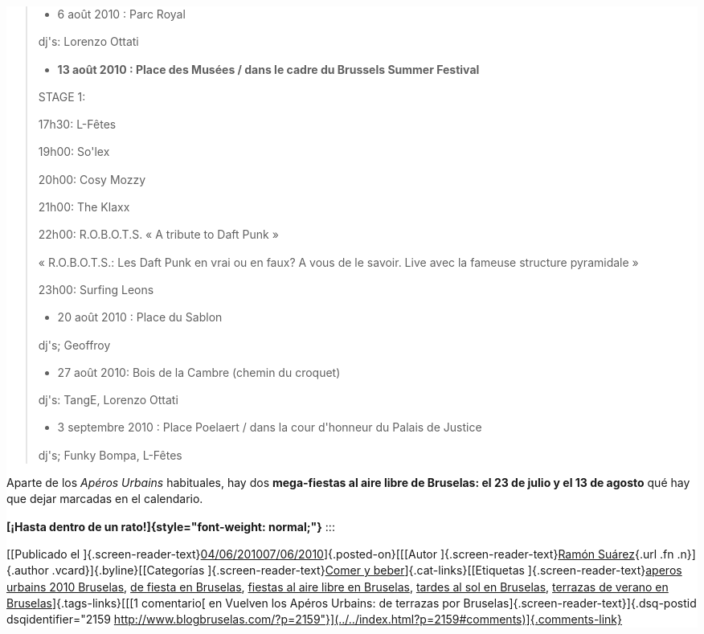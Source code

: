 >
> -   6 août 2010 : Parc Royal
>
> dj's: Lorenzo Ottati
>
> -   **13 août 2010 : Place des Musées / dans le cadre du Brussels
>     Summer Festival**
>
> STAGE 1:
>
> 17h30: L-Fêtes
>
> 19h00: So'lex
>
> 20h00: Cosy Mozzy
>
> 21h00: The Klaxx
>
> 22h00: R.O.B.O.T.S. « A tribute to Daft Punk »
>
> « R.O.B.O.T.S.: Les Daft Punk en vrai ou en faux? A vous de le savoir.
> Live avec la fameuse structure pyramidale »
>
> 23h00: Surfing Leons
>
> -   20 août 2010 : Place du Sablon
>
> dj's; Geoffroy
>
> -   27 août 2010: Bois de la Cambre (chemin du croquet)
>
> dj's: TangE, Lorenzo Ottati
>
> -   3 septembre 2010 : Place Poelaert / dans la cour d'honneur du
>     Palais de Justice
>
> dj's; Funky Bompa, L-Fêtes

Aparte de los *Apéros Urbains* habituales, hay dos **mega-fiestas al
aire libre de Bruselas: el 23 de julio y el 13 de agosto** qué hay que
dejar marcadas en el calendario.

**[¡Hasta dentro de un rato!]{style="font-weight: normal;"}**
:::

[[Publicado el
]{.screen-reader-text}[04/06/201007/06/2010](../../index.html?p=2159)]{.posted-on}[[[Autor
]{.screen-reader-text}[Ramón
Suárez](../../blog/2010/04/30/index.html?author=2){.url .fn .n}]{.author
.vcard}]{.byline}[[Categorías ]{.screen-reader-text}[Comer y
beber](../../blog/category/comer-y-beber/index.html)]{.cat-links}[[Etiquetas
]{.screen-reader-text}[aperos urbains 2010
Bruselas](../../blog/tag/aperos-urbains-2010-bruselas/index.html), [de
fiesta en Bruselas](../../blog/tag/de-fiesta-en-bruselas/index.html),
[fiestas al aire libre en
Bruselas](../../blog/tag/fiestas-al-aire-libre-en-bruselas/index.html),
[tardes al sol en
Bruselas](../../blog/tag/tardes-al-sol-en-bruselas/index.html),
[terrazas de verano en
Bruselas](../../blog/tag/terrazas-de-verano-en-bruselas/index.html)]{.tags-links}[[[1
comentario[ en Vuelven los Apéros Urbains: de terrazas por
Bruselas]{.screen-reader-text}]{.dsq-postid
dsqidentifier="2159 http://www.blogbruselas.com/?p=2159"}](../../index.html?p=2159#comments)]{.comments-link}
